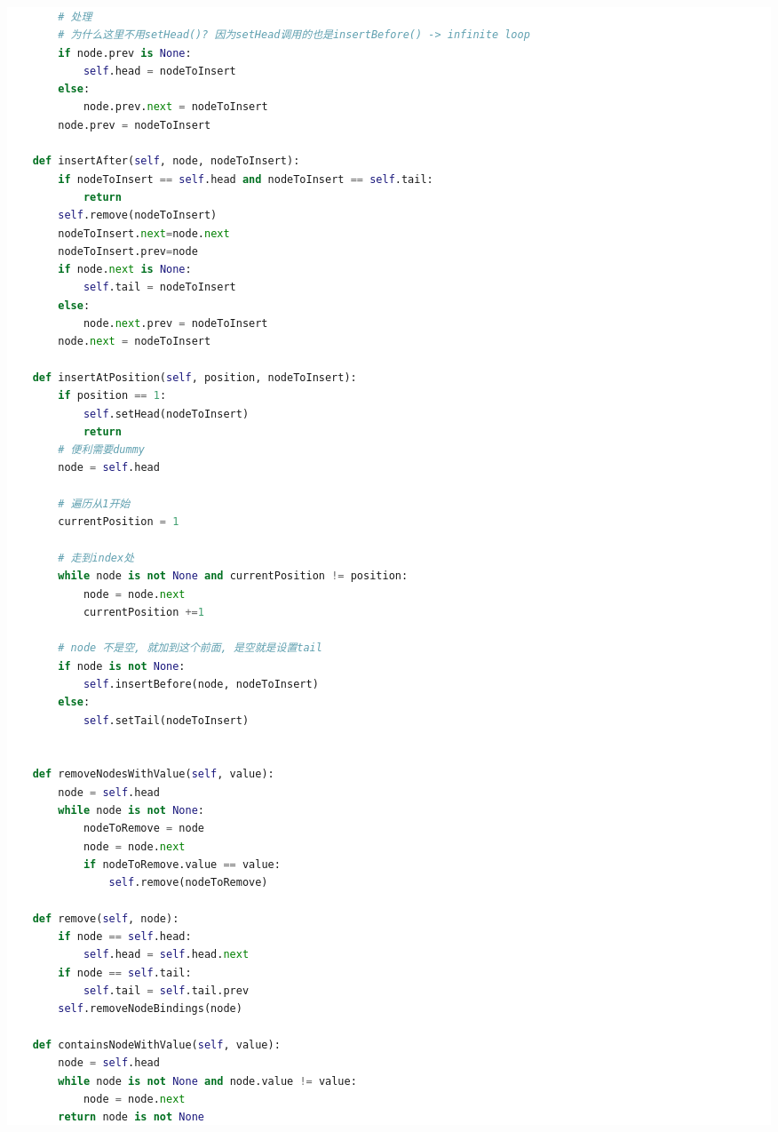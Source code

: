 ~~~python
        # 处理
        # 为什么这里不用setHead()? 因为setHead调用的也是insertBefore() -> infinite loop
        if node.prev is None:
            self.head = nodeToInsert
        else:
            node.prev.next = nodeToInsert
        node.prev = nodeToInsert

    def insertAfter(self, node, nodeToInsert):
        if nodeToInsert == self.head and nodeToInsert == self.tail:
            return
        self.remove(nodeToInsert)
        nodeToInsert.next=node.next
        nodeToInsert.prev=node
        if node.next is None:
            self.tail = nodeToInsert
        else:
            node.next.prev = nodeToInsert
        node.next = nodeToInsert

    def insertAtPosition(self, position, nodeToInsert):
        if position == 1:
            self.setHead(nodeToInsert)
            return
        # 便利需要dummy 
        node = self.head
        
        # 遍历从1开始
        currentPosition = 1

        # 走到index处
        while node is not None and currentPosition != position:
            node = node.next
            currentPosition +=1

        # node 不是空, 就加到这个前面, 是空就是设置tail
        if node is not None:
            self.insertBefore(node, nodeToInsert)
        else:
            self.setTail(nodeToInsert)
        

    def removeNodesWithValue(self, value):
        node = self.head
        while node is not None:
            nodeToRemove = node
            node = node.next
            if nodeToRemove.value == value:
                self.remove(nodeToRemove)

    def remove(self, node):
        if node == self.head:
            self.head = self.head.next
        if node == self.tail:
            self.tail = self.tail.prev
        self.removeNodeBindings(node)

    def containsNodeWithValue(self, value):
        node = self.head
        while node is not None and node.value != value:
            node = node.next
        return node is not None

~~~